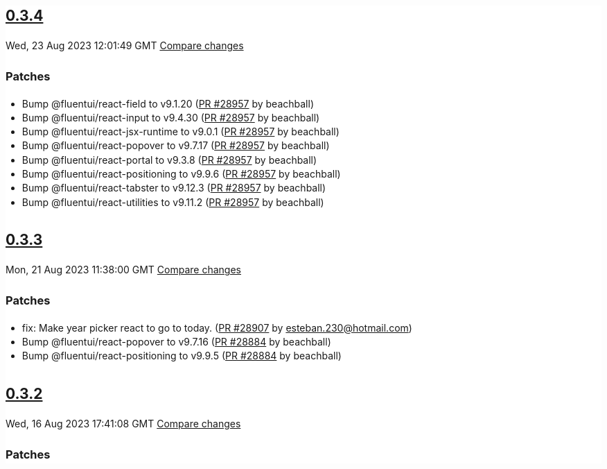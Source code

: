 ## [0.3.4](https://github.com/microsoft/fluentui/tree/@fluentui/react-datepicker-compat_v0.3.4)

Wed, 23 Aug 2023 12:01:49 GMT 
[Compare changes](https://github.com/microsoft/fluentui/compare/@fluentui/react-datepicker-compat_v0.3.3..@fluentui/react-datepicker-compat_v0.3.4)

### Patches

- Bump @fluentui/react-field to v9.1.20 ([PR #28957](https://github.com/microsoft/fluentui/pull/28957) by beachball)
- Bump @fluentui/react-input to v9.4.30 ([PR #28957](https://github.com/microsoft/fluentui/pull/28957) by beachball)
- Bump @fluentui/react-jsx-runtime to v9.0.1 ([PR #28957](https://github.com/microsoft/fluentui/pull/28957) by beachball)
- Bump @fluentui/react-popover to v9.7.17 ([PR #28957](https://github.com/microsoft/fluentui/pull/28957) by beachball)
- Bump @fluentui/react-portal to v9.3.8 ([PR #28957](https://github.com/microsoft/fluentui/pull/28957) by beachball)
- Bump @fluentui/react-positioning to v9.9.6 ([PR #28957](https://github.com/microsoft/fluentui/pull/28957) by beachball)
- Bump @fluentui/react-tabster to v9.12.3 ([PR #28957](https://github.com/microsoft/fluentui/pull/28957) by beachball)
- Bump @fluentui/react-utilities to v9.11.2 ([PR #28957](https://github.com/microsoft/fluentui/pull/28957) by beachball)

## [0.3.3](https://github.com/microsoft/fluentui/tree/@fluentui/react-datepicker-compat_v0.3.3)

Mon, 21 Aug 2023 11:38:00 GMT 
[Compare changes](https://github.com/microsoft/fluentui/compare/@fluentui/react-datepicker-compat_v0.3.2..@fluentui/react-datepicker-compat_v0.3.3)

### Patches

- fix: Make year picker react to go to today. ([PR #28907](https://github.com/microsoft/fluentui/pull/28907) by esteban.230@hotmail.com)
- Bump @fluentui/react-popover to v9.7.16 ([PR #28884](https://github.com/microsoft/fluentui/pull/28884) by beachball)
- Bump @fluentui/react-positioning to v9.9.5 ([PR #28884](https://github.com/microsoft/fluentui/pull/28884) by beachball)

## [0.3.2](https://github.com/microsoft/fluentui/tree/@fluentui/react-datepicker-compat_v0.3.2)

Wed, 16 Aug 2023 17:41:08 GMT 
[Compare changes](https://github.com/microsoft/fluentui/compare/@fluentui/react-datepicker-compat_v0.3.1..@fluentui/react-datepicker-compat_v0.3.2)

### Patches
